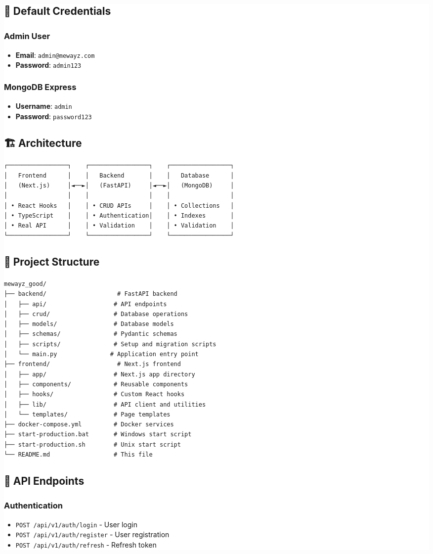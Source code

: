 ## 🔑 **Default Credentials**

### **Admin User**
- **Email**: `admin@mewayz.com`
- **Password**: `admin123`

### **MongoDB Express**
- **Username**: `admin`
- **Password**: `password123`

## 🏗️ **Architecture**

```
┌─────────────────┐    ┌─────────────────┐    ┌─────────────────┐
│   Frontend      │    │   Backend       │    │   Database      │
│   (Next.js)     │◄──►│   (FastAPI)     │◄──►│   (MongoDB)     │
│                 │    │                 │    │                 │
│ • React Hooks   │    │ • CRUD APIs     │    │ • Collections   │
│ • TypeScript    │    │ • Authentication│    │ • Indexes       │
│ • Real API      │    │ • Validation    │    │ • Validation    │
└─────────────────┘    └─────────────────┘    └─────────────────┘
```

## 📁 **Project Structure**

```
mewayz_good/
├── backend/                    # FastAPI backend
│   ├── api/                   # API endpoints
│   ├── crud/                  # Database operations
│   ├── models/                # Database models
│   ├── schemas/               # Pydantic schemas
│   ├── scripts/               # Setup and migration scripts
│   └── main.py               # Application entry point
├── frontend/                   # Next.js frontend
│   ├── app/                   # Next.js app directory
│   ├── components/            # Reusable components
│   ├── hooks/                 # Custom React hooks
│   ├── lib/                   # API client and utilities
│   └── templates/             # Page templates
├── docker-compose.yml         # Docker services
├── start-production.bat       # Windows start script
├── start-production.sh        # Unix start script
└── README.md                  # This file
```

## 🔧 **API Endpoints**

### **Authentication**
- `POST /api/v1/auth/login` - User login
- `POST /api/v1/auth/register` - User registration
- `POST /api/v1/auth/refresh` - Refresh token
